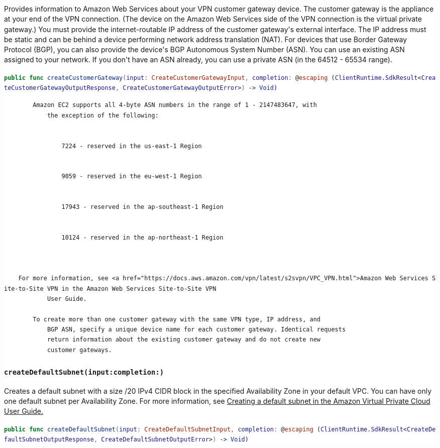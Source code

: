 Provides information to Amazon Web Services about your VPN customer gateway device. The
customer gateway is the appliance at your end of the VPN connection. (The device on the
Amazon Web Services side of the VPN connection is the virtual private gateway.) You
must provide the internet-routable IP address of the customer gateway's external
interface. The IP address must be static and can be behind a device performing network
address translation (NAT).
For devices that use Border Gateway Protocol (BGP), you can also provide the device's
BGP Autonomous System Number (ASN). You can use an existing ASN assigned to your
network. If you don't have an ASN already, you can use a private ASN (in the 64512 -
65534 range).

``` swift
public func createCustomerGateway(input: CreateCustomerGatewayInput, completion: @escaping (ClientRuntime.SdkResult<CreateCustomerGatewayOutputResponse, CreateCustomerGatewayOutputError>) -> Void)
```

``` 
        Amazon EC2 supports all 4-byte ASN numbers in the range of 1 - 2147483647, with
            the exception of the following:


                7224 - reserved in the us-east-1 Region


                9059 - reserved in the eu-west-1 Region


                17943 - reserved in the ap-southeast-1 Region


                10124 - reserved in the ap-northeast-1 Region



    For more information, see <a href="https://docs.aws.amazon.com/vpn/latest/s2svpn/VPC_VPN.html">Amazon Web Services Site-to-Site VPN in the Amazon Web Services Site-to-Site VPN
            User Guide.

        To create more than one customer gateway with the same VPN type, IP address, and
            BGP ASN, specify a unique device name for each customer gateway. Identical requests
            return information about the existing customer gateway and do not create new
            customer gateways.
```

### `createDefaultSubnet(input:completion:)`

Creates a default subnet with a size /20 IPv4 CIDR block in the
specified Availability Zone in your default VPC. You can have only one default subnet
per Availability Zone. For more information, see <a href="https:​//docs.aws.amazon.com/vpc/latest/userguide/default-vpc.html#create-default-subnet">Creating a default
subnet in the Amazon Virtual Private Cloud User Guide.

``` swift
public func createDefaultSubnet(input: CreateDefaultSubnetInput, completion: @escaping (ClientRuntime.SdkResult<CreateDefaultSubnetOutputResponse, CreateDefaultSubnetOutputError>) -> Void)
```

